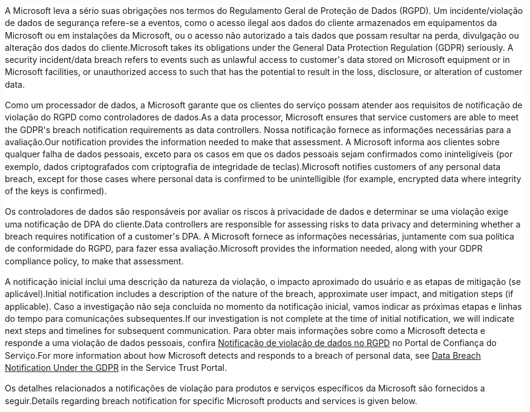 <span data-ttu-id="0a78a-p103">A Microsoft leva a sério suas obrigações nos termos do Regulamento Geral de Proteção de Dados (RGPD). Um incidente/violação de dados de segurança refere-se a eventos, como o acesso ilegal aos dados do cliente armazenados em equipamentos da Microsoft ou em instalações da Microsoft, ou o acesso não autorizado a tais dados que possam resultar na perda, divulgação ou alteração dos dados do cliente.</span><span class="sxs-lookup"><span data-stu-id="0a78a-p103">Microsoft takes its obligations under the General Data Protection Regulation (GDPR) seriously. A security incident/data breach refers to events such as unlawful access to customer's data stored on Microsoft equipment or in Microsoft facilities, or unauthorized access to such that has the potential to result in the loss, disclosure, or alteration of customer data.</span></span>

<span data-ttu-id="0a78a-120">Como um processador de dados, a Microsoft garante que os clientes do serviço possam atender aos requisitos de notificação de violação do RGPD como controladores de dados.</span><span class="sxs-lookup"><span data-stu-id="0a78a-120">As a data processor, Microsoft ensures that service customers are able to meet the GDPR's breach notification requirements as data controllers.</span></span> <span data-ttu-id="0a78a-121">Nossa notificação fornece as informações necessárias para a avaliação.</span><span class="sxs-lookup"><span data-stu-id="0a78a-121">Our notification provides the information needed to make that assessment.</span></span> <span data-ttu-id="0a78a-122">A Microsoft informa aos clientes sobre qualquer falha de dados pessoais, exceto para os casos em que os dados pessoais sejam confirmados como ininteligíveis (por exemplo, dados criptografados com criptografia de integridade de teclas).</span><span class="sxs-lookup"><span data-stu-id="0a78a-122">Microsoft notifies customers of any personal data breach, except for those cases where personal data is confirmed to be unintelligible (for example, encrypted data where integrity of the keys is confirmed).</span></span>

<span data-ttu-id="0a78a-123">Os controladores de dados são responsáveis por avaliar os riscos à privacidade de dados e determinar se uma violação exige uma notificação de DPA do cliente.</span><span class="sxs-lookup"><span data-stu-id="0a78a-123">Data controllers are responsible for assessing risks to data privacy and determining whether a breach requires notification of a customer's DPA.</span></span> <span data-ttu-id="0a78a-124">A Microsoft fornece as informações necessárias, juntamente com sua política de conformidade do RGPD, para fazer essa avaliação.</span><span class="sxs-lookup"><span data-stu-id="0a78a-124">Microsoft provides the information needed, along with your GDPR compliance policy, to make that assessment.</span></span>

<span data-ttu-id="0a78a-125">A notificação inicial inclui uma descrição da natureza da violação, o impacto aproximado do usuário e as etapas de mitigação (se aplicável).</span><span class="sxs-lookup"><span data-stu-id="0a78a-125">Initial notification includes a description of the nature of the breach, approximate user impact, and mitigation steps (if applicable).</span></span> <span data-ttu-id="0a78a-126">Caso a investigação não seja concluída no momento da notificação inicial, vamos indicar as próximas etapas e linhas do tempo para comunicações subsequentes.</span><span class="sxs-lookup"><span data-stu-id="0a78a-126">If our investigation is not complete at the time of initial notification, we will indicate next steps and timelines for subsequent communication.</span></span> <span data-ttu-id="0a78a-127">Para obter mais informações sobre como a Microsoft detecta e responde a uma violação de dados pessoais, confira [Notificação de violação de dados no RGPD](https://servicetrust.microsoft.com/ViewPage/GDPRBreach) no Portal de Confiança do Serviço.</span><span class="sxs-lookup"><span data-stu-id="0a78a-127">For more information about how Microsoft detects and responds to a breach of personal data, see [Data Breach Notification Under the GDPR](https://servicetrust.microsoft.com/ViewPage/GDPRBreach) in the Service Trust Portal.</span></span>

<span data-ttu-id="0a78a-128">Os detalhes relacionados a notificações de violação para produtos e serviços específicos da Microsoft são fornecidos a seguir.</span><span class="sxs-lookup"><span data-stu-id="0a78a-128">Details regarding breach notification for specific Microsoft products and services is given below.</span></span>
  